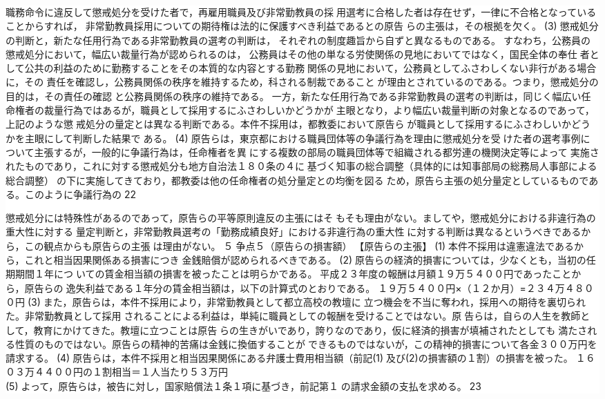 職務命令に違反して懲戒処分を受けた者で，再雇用職員及び非常勤教員の採
用選考に合格した者は存在せず，一律に不合格となっていることからすれば，
非常勤教員採用についての期待権は法的に保護すべき利益であるとの原告
らの主張は，その根拠を欠く。 
(3) 懲戒処分の判断と，新たな任用行為である非常勤教員の選考の判断は，
それぞれの制度趣旨から自ずと異なるものである。 
すなわち，公務員の懲戒処分において，幅広い裁量行為が認められるのは，
公務員はその他の単なる労使関係の見地においてではなく，国民全体の奉仕
者として公共の利益のために勤務することをその本質的な内容とする勤務
関係の見地において，公務員としてふさわしくない非行がある場合に，その
責任を確認し，公務員関係の秩序を維持するため，科される制裁であること
が理由とされているのである。つまり，懲戒処分の目的は，その責任の確認
と公務員関係の秩序の維持である。 
一方，新たな任用行為である非常勤教員の選考の判断は，同じく幅広い任
命権者の裁量行為ではあるが，職員として採用するにふさわしいかどうかが
主眼となり，より幅広い裁量判断の対象となるのであって，上記のような懲
戒処分の量定とは異なる判断である。本件不採用は，都教委において原告ら
が職員として採用するにふさわしいかどうかを主眼にして判断した結果で
ある。 
(4) 原告らは，東京都における職員団体等の争議行為を理由に懲戒処分を受
けた者の選考事例について主張するが，一般的に争議行為は，任命権者を異
にする複数の部局の職員団体等で組織される都労連の機関決定等によって
実施されたものであり，これに対する懲戒処分も地方自治法１８０条の４に
基づく知事の総合調整（具体的には知事部局の総務局人事部による総合調整）
の下に実施してきており，都教委は他の任命権者の処分量定との均衡を図る
ため，原告ら主張の処分量定としているものである。このように争議行為の
22 
 
懲戒処分には特殊性があるのであって，原告らの平等原則違反の主張にはそ
もそも理由がない。ましてや，懲戒処分における非違行為の重大性に対する
量定判断と，非常勤教員選考の「勤務成績良好」における非違行為の重大性
に対する判断は異なるというべきであるから，この観点からも原告らの主張
は理由がない。 
５ 争点５（原告らの損害額） 
【原告らの主張】 
(1) 本件不採用は違憲違法であるから，これと相当因果関係ある損害につき
金銭賠償が認められるべきである。 
(2) 原告らの経済的損害については，少なくとも，当初の任期期間１年につ
いての賃金相当額の損害を被ったことは明らかである。 
平成２３年度の報酬は月額１９万５４００円であったことから，原告らの
逸失利益である１年分の賃金相当額は，以下の計算式のとおりである。 
１９万５４００円×（１２か月）=２３４万４８００円 
(3) また，原告らは，本件不採用により，非常勤教員として都立高校の教壇に
立つ機会を不当に奪われ，採用への期待を裏切られた。非常勤教員として採用
されることによる利益は，単純に職員としての報酬を受けることではない。原
告らは，自らの人生を教師として，教育にかけてきた。教壇に立つことは原告
らの生きがいであり，誇りなのであり，仮に経済的損害が填補されたとしても
満たされる性質のものではない。原告らの精神的苦痛は金銭に換価することが
できるものではないが，この精神的損害について各金３００万円を請求する。 
(4) 原告らは，本件不採用と相当因果関係にある弁護士費用相当額（前記(1)
及び(2)の損害額の１割）の損害を被った。 
１６０３万４４００円の１割相当＝１人当たり５３万円  
(5) よって，原告らは，被告に対し，国家賠償法１条１項に基づき，前記第１
の請求金額の支払を求める。 
23 
 